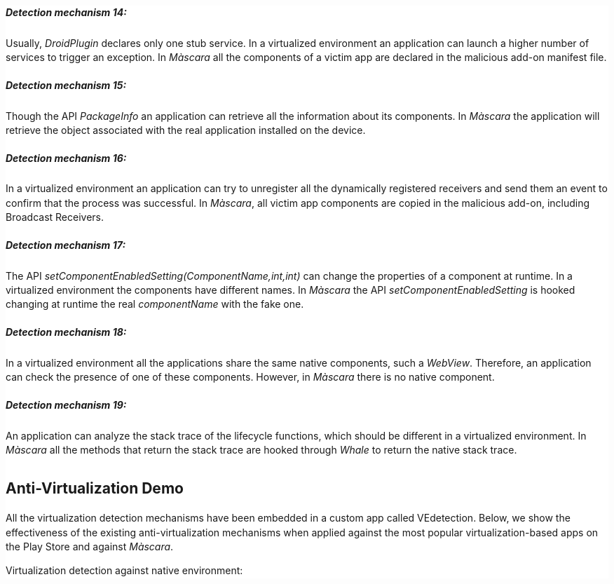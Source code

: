 #####  Detection mechanism 14:
Usually, *DroidPlugin* declares only one stub service. In a virtualized environment an application can launch a higher number of services to trigger an exception. In *Màscara* all the components of a victim app are declared in the malicious add-on manifest file.

#####  Detection mechanism 15:
Though the API *PackageInfo* an application can retrieve all the information about its components. In *Màscara* the application will retrieve the object associated with the real application installed on the device.

#####  Detection mechanism 16:
In a virtualized environment an application can try to unregister all the dynamically registered receivers and send them an event to confirm that the process was successful. In *Màscara*, all victim app components are copied in the malicious add-on, including Broadcast Receivers.

#####  Detection mechanism 17:
The API *setComponentEnabledSetting(ComponentName,int,int)* can change the properties of a component at runtime. In a virtualized environment the components have different names. In *Màscara* the API *setComponentEnabledSetting* is hooked changing at runtime the real *componentName* with the fake one.

#####  Detection mechanism 18:
In a virtualized environment all the applications share the same native components, such a *WebView*. Therefore, an application can check the presence of one of these components. However, in *Màscara* there is no native component.

#####  Detection mechanism 19:
An application can analyze the stack trace of the lifecycle functions, which should be different in a virtualized environment. In *Màscara* all the methods that return the stack trace are hooked through *Whale* to return the native stack trace.



## Anti-Virtualization Demo

All the virtualization detection mechanisms have been embedded in a custom app called VEdetection.
Below, we show the effectiveness of the existing anti-virtualization mechanisms when applied against the most popular virtualization-based apps on the Play Store and against *Màscara*.

Virtualization detection against native environment:
<br/>